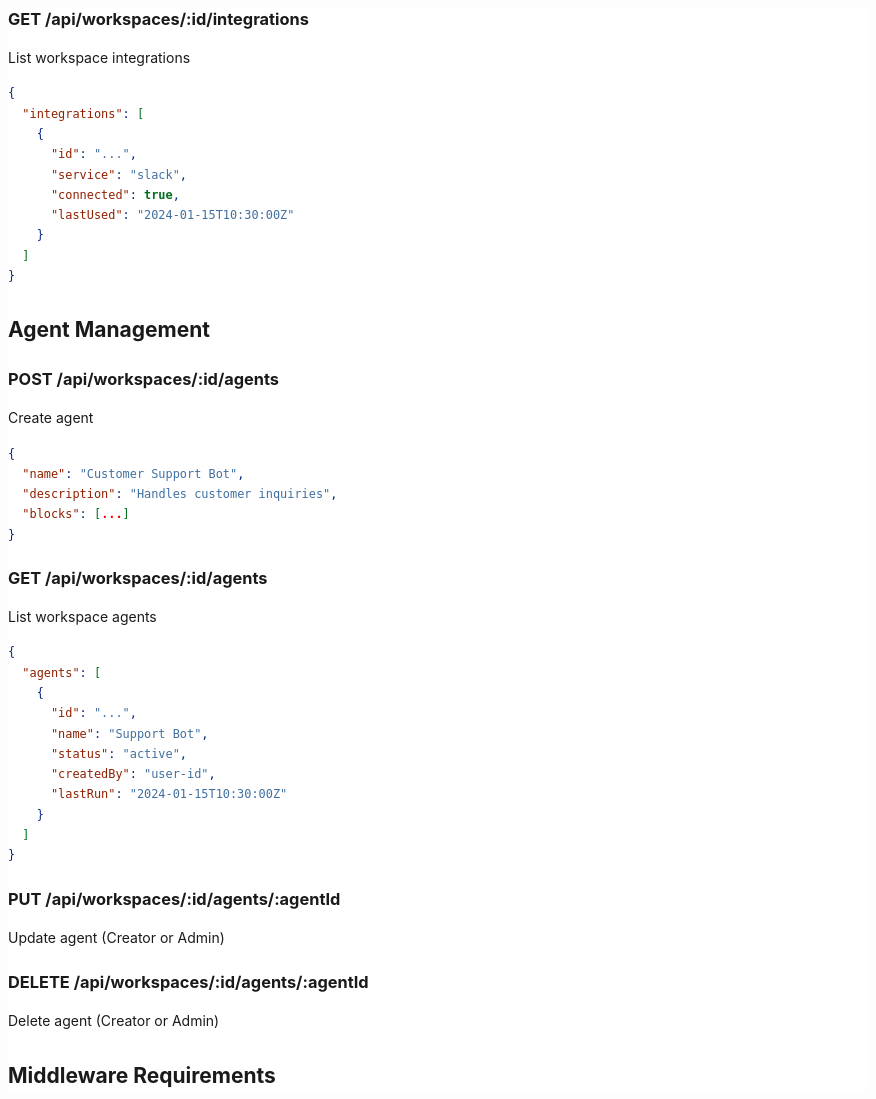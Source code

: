 ### GET /api/workspaces/:id/integrations
List workspace integrations
```json
{
  "integrations": [
    {
      "id": "...",
      "service": "slack",
      "connected": true,
      "lastUsed": "2024-01-15T10:30:00Z"
    }
  ]
}
```

## Agent Management

### POST /api/workspaces/:id/agents
Create agent
```json
{
  "name": "Customer Support Bot",
  "description": "Handles customer inquiries",
  "blocks": [...]
}
```

### GET /api/workspaces/:id/agents
List workspace agents
```json
{
  "agents": [
    {
      "id": "...",
      "name": "Support Bot",
      "status": "active",
      "createdBy": "user-id",
      "lastRun": "2024-01-15T10:30:00Z"
    }
  ]
}
```

### PUT /api/workspaces/:id/agents/:agentId
Update agent (Creator or Admin)

### DELETE /api/workspaces/:id/agents/:agentId
Delete agent (Creator or Admin)

## Middleware Requirements
